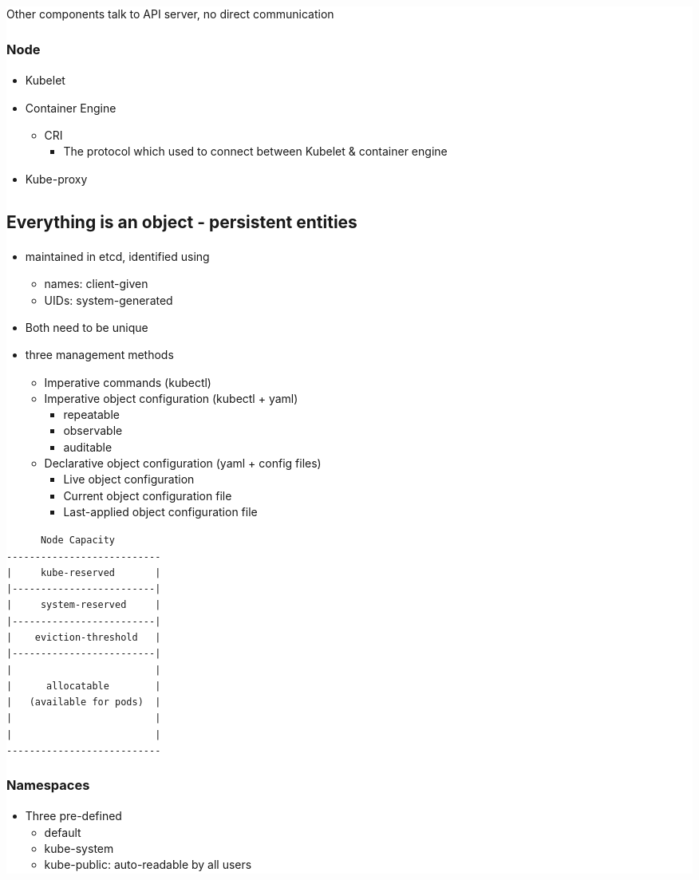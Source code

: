 Other components talk to API server, no direct communication

### Node

- Kubelet
- Container Engine
  - CRI
    - The protocol which used to connect between Kubelet & container engine

- Kube-proxy

## Everything is an object - persistent entities

- maintained in etcd, identified using
  - names: client-given
  - UIDs: system-generated
- Both need to be unique

- three management methods
  - Imperative commands (kubectl)
  - Imperative object configuration (kubectl + yaml)
    - repeatable
    - observable
    - auditable
  - Declarative object configuration (yaml + config files)
    - Live object configuration
    - Current object configuration file
    - Last-applied object configuration file

```text
      Node Capacity
---------------------------
|     kube-reserved       |
|-------------------------|
|     system-reserved     |
|-------------------------|
|    eviction-threshold   |
|-------------------------|
|                         |
|      allocatable        |
|   (available for pods)  |
|                         |
|                         |
---------------------------
```

### Namespaces

- Three pre-defined
  - default
  - kube-system
  - kube-public: auto-readable by all users
